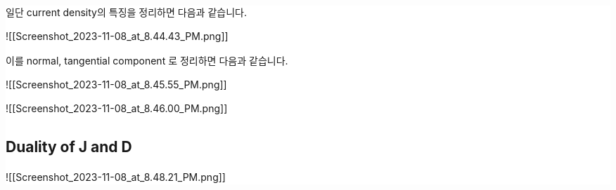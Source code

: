 일단 current density의 특징을 정리하면 다음과 같습니다.

![[Screenshot_2023-11-08_at_8.44.43_PM.png]]

이를 normal, tangential component 로 정리하면 다음과 같습니다.

![[Screenshot_2023-11-08_at_8.45.55_PM.png]]

![[Screenshot_2023-11-08_at_8.46.00_PM.png]]

## Duality of J and D

![[Screenshot_2023-11-08_at_8.48.21_PM.png]]